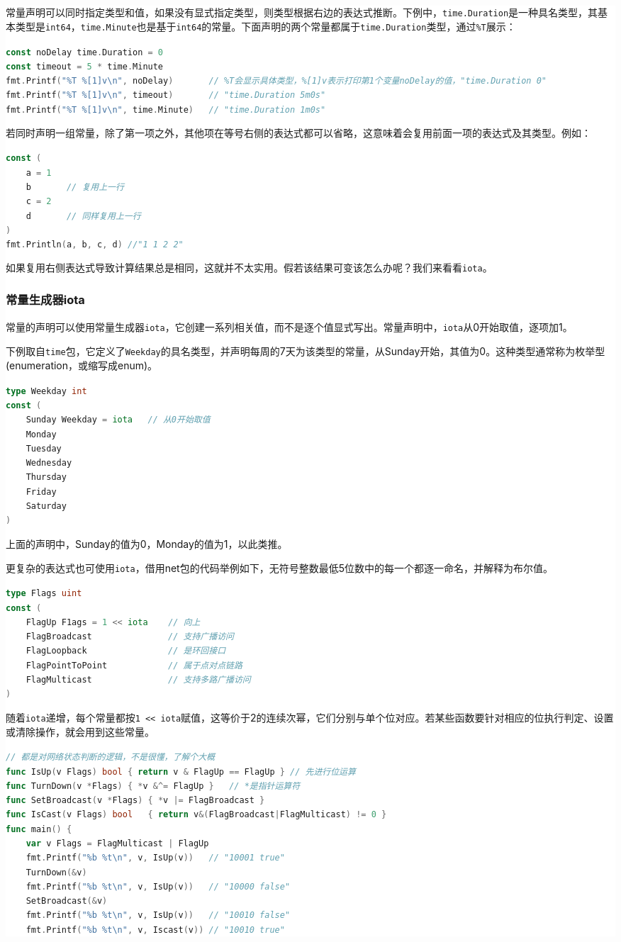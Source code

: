 常量声明可以同时指定类型和值，如果没有显式指定类型，则类型根据右边的表达式推断。下例中，`time.Duration`是一种具名类型，其基本类型是`int64`，`time.Minute`也是基于`int64`的常量。下面声明的两个常量都属于`time.Duration`类型，通过`%T`展示：
```go
const noDelay time.Duration = 0
const timeout = 5 * time.Minute
fmt.Printf("%T %[1]v\n", noDelay)       // %T会显示具体类型，%[1]v表示打印第1个变量noDelay的值，"time.Duration 0"
fmt.Printf("%T %[1]v\n", timeout)       // "time.Duration 5m0s"
fmt.Printf("%T %[1]v\n", time.Minute)   // "time.Duration 1m0s"
```
若同时声明一组常量，除了第一项之外，其他项在等号右侧的表达式都可以省略，这意味着会复用前面一项的表达式及其类型。例如：
```go
const (
    a = 1
    b       // 复用上一行
    c = 2
    d       // 同样复用上一行
)
fmt.Println(a, b, c, d) //"1 1 2 2"
```
如果复用右侧表达式导致计算结果总是相同，这就并不太实用。假若该结果可变该怎么办呢？我们来看看`iota`。

### 常量生成器iota

常量的声明可以使用常量生成器`iota`，它创建一系列相关值，而不是逐个值显式写出。常量声明中，`iota`从0开始取值，逐项加1。

下例取自`time`包，它定义了`Weekday`的具名类型，并声明每周的7天为该类型的常量，从Sunday开始，其值为0。这种类型通常称为枚举型(enumeration，或缩写成enum)。
```go
type Weekday int
const (
    Sunday Weekday = iota   // 从0开始取值
    Monday
    Tuesday
    Wednesday
    Thursday
    Friday
    Saturday
)
```
上面的声明中，Sunday的值为0，Monday的值为1，以此类推。

更复杂的表达式也可使用`iota`，借用net包的代码举例如下，无符号整数最低5位数中的每一个都逐一命名，并解释为布尔值。
```go
type Flags uint
const (
    FlagUp F1ags = 1 << iota    // 向上
    FlagBroadcast               // 支持广播访问
    FlagLoopback                // 是环回接口
    FlagPointToPoint            // 属于点对点链路
    FlagMulticast               // 支持多路广播访问
)
```
随着`iota`递增，每个常量都按`1 << iota`赋值，这等价于2的连续次幂，它们分别与单个位对应。若某些函数要针对相应的位执行判定、设置或清除操作，就会用到这些常量。
```go
// 都是对网络状态判断的逻辑，不是很懂，了解个大概
func IsUp(v Flags) bool { return v & FlagUp == FlagUp } // 先进行位运算
func TurnDown(v *Flags) { *v &^= FlagUp }   // *是指针运算符
func SetBroadcast(v *Flags) { *v |= FlagBroadcast }
func IsCast(v Flags) bool   { return v&(FlagBroadcast|FlagMulticast) != 0 }
func main() {
    var v Flags = FlagMulticast | FlagUp
    fmt.Printf("%b %t\n", v, IsUp(v))   // "10001 true"
    TurnDown(&v)
    fmt.Printf("%b %t\n", v, IsUp(v))   // "10000 false"
    SetBroadcast(&v)
    fmt.Printf("%b %t\n", v, IsUp(v))   // "10010 false"
    fmt.Printf("%b %t\n", v, Iscast(v)) // "10010 true"
```